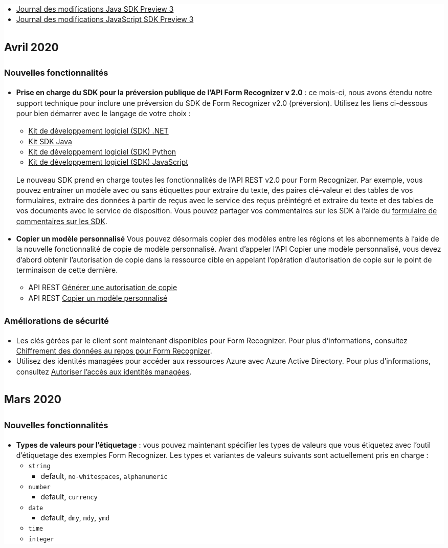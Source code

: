   * [Journal des modifications Java SDK Preview 3](https://github.com/Azure/azure-sdk-for-java/blob/master/sdk/formrecognizer/azure-ai-formrecognizer/CHANGELOG.md)
  * [Journal des modifications JavaScript SDK Preview 3](https://github.com/Azure/azure-sdk-for-js/blob/%40azure/ai-form-recognizer_1.0.0-preview.3/sdk/formrecognizer/ai-form-recognizer/CHANGELOG.md)

## <a name="april-2020"></a>Avril 2020

### <a name="new-features"></a>Nouvelles fonctionnalités
* **Prise en charge du SDK pour la préversion publique de l’API Form Recognizer v 2.0** : ce mois-ci, nous avons étendu notre support technique pour inclure une préversion du SDK de Form Recognizer v2.0 (préversion). Utilisez les liens ci-dessous pour bien démarrer avec le langage de votre choix : 
   * [Kit de développement logiciel (SDK) .NET](/dotnet/api/overview/azure/ai.formrecognizer-readme?view=azure-dotnet)
   * [Kit SDK Java](/java/api/overview/azure/ai-formrecognizer-readme?view=azure-java-preview)
   * [Kit de développement logiciel (SDK) Python](/python/api/overview/azure/ai-formrecognizer-readme?view=azure-python-preview)
   * [Kit de développement logiciel (SDK) JavaScript](/javascript/api/overview/azure/ai-form-recognizer-readme?view=azure-node-preview)

  Le nouveau SDK prend en charge toutes les fonctionnalités de l’API REST v2.0 pour Form Recognizer. Par exemple, vous pouvez entraîner un modèle avec ou sans étiquettes pour extraire du texte, des paires clé-valeur et des tables de vos formulaires, extraire des données à partir de reçus avec le service des reçus préintégré et extraire du texte et des tables de vos documents avec le service de disposition. Vous pouvez partager vos commentaires sur les SDK à l’aide du [formulaire de commentaires sur les SDK](https://aka.ms/FR_SDK_v1_feedback).
 
* **Copier un modèle personnalisé** Vous pouvez désormais copier des modèles entre les régions et les abonnements à l’aide de la nouvelle fonctionnalité de copie de modèle personnalisé. Avant d’appeler l’API Copier une modèle personnalisé, vous devez d’abord obtenir l’autorisation de copie dans la ressource cible en appelant l’opération d’autorisation de copie sur le point de terminaison de cette dernière.
   * API REST [Générer une autorisation de copie](https://westus2.dev.cognitive.microsoft.com/docs/services/form-recognizer-api-v2/operations/CopyCustomFormModelAuthorization)
   * API REST [Copier un modèle personnalisé](https://westus2.dev.cognitive.microsoft.com/docs/services/form-recognizer-api-v2/operations/CopyCustomFormModel) 

### <a name="security-improvements"></a>Améliorations de sécurité

* Les clés gérées par le client sont maintenant disponibles pour Form Recognizer. Pour plus d’informations, consultez [Chiffrement des données au repos pour Form Recognizer](./form-recognizer-encryption-of-data-at-rest.md).
* Utilisez des identités managées pour accéder aux ressources Azure avec Azure Active Directory. Pour plus d’informations, consultez [Autoriser l’accès aux identités managées](../authentication.md#authorize-access-to-managed-identities).

## <a name="march-2020"></a>Mars 2020 

### <a name="new-features"></a>Nouvelles fonctionnalités

* **Types de valeurs pour l’étiquetage** : vous pouvez maintenant spécifier les types de valeurs que vous étiquetez avec l’outil d’étiquetage des exemples Form Recognizer. Les types et variantes de valeurs suivants sont actuellement pris en charge :
  * `string`
    * default, `no-whitespaces`, `alphanumeric`
  * `number`
    * default, `currency`
  * `date` 
    * default, `dmy`, `mdy`, `ymd`
  * `time`
  * `integer`
